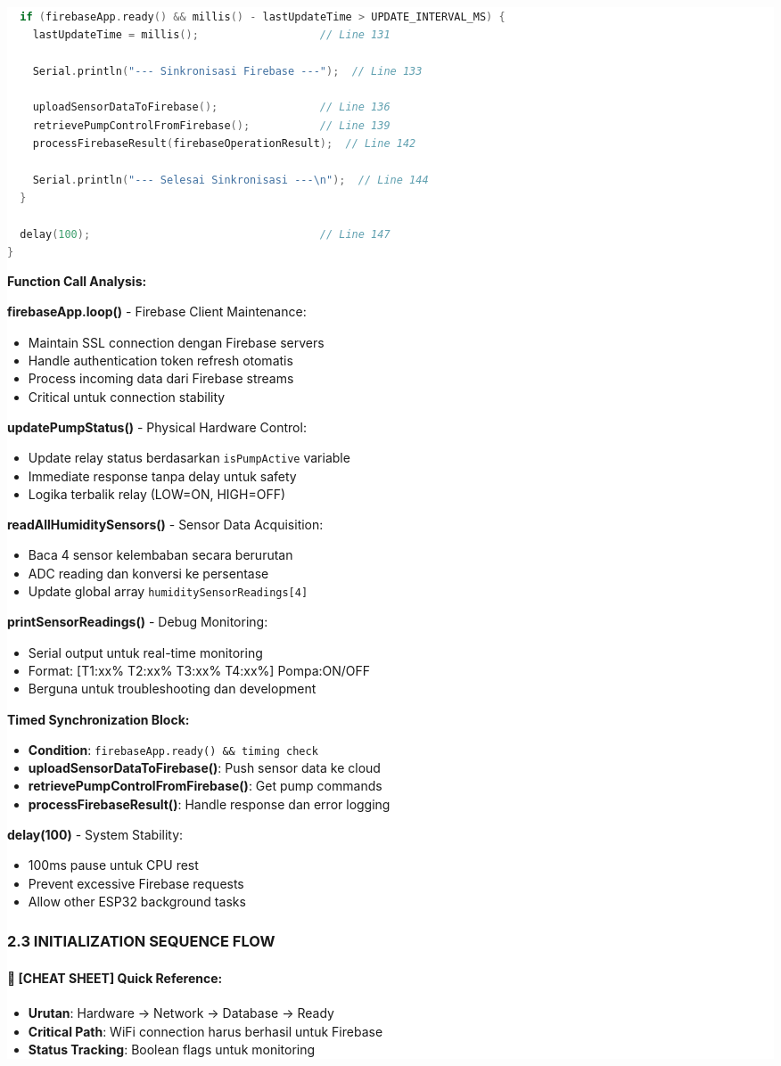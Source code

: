 ```cpp
  if (firebaseApp.ready() && millis() - lastUpdateTime > UPDATE_INTERVAL_MS) {
    lastUpdateTime = millis();                   // Line 131
    
    Serial.println("--- Sinkronisasi Firebase ---");  // Line 133
    
    uploadSensorDataToFirebase();                // Line 136
    retrievePumpControlFromFirebase();           // Line 139
    processFirebaseResult(firebaseOperationResult);  // Line 142
    
    Serial.println("--- Selesai Sinkronisasi ---\n");  // Line 144
  }
  
  delay(100);                                    // Line 147
}
```

**Function Call Analysis:**

**firebaseApp.loop()** - Firebase Client Maintenance:
- Maintain SSL connection dengan Firebase servers
- Handle authentication token refresh otomatis
- Process incoming data dari Firebase streams
- Critical untuk connection stability

**updatePumpStatus()** - Physical Hardware Control:
- Update relay status berdasarkan `isPumpActive` variable
- Immediate response tanpa delay untuk safety
- Logika terbalik relay (LOW=ON, HIGH=OFF)

**readAllHumiditySensors()** - Sensor Data Acquisition:
- Baca 4 sensor kelembaban secara berurutan
- ADC reading dan konversi ke persentase
- Update global array `humiditySensorReadings[4]`

**printSensorReadings()** - Debug Monitoring:
- Serial output untuk real-time monitoring
- Format: [T1:xx% T2:xx% T3:xx% T4:xx%] Pompa:ON/OFF
- Berguna untuk troubleshooting dan development

**Timed Synchronization Block:**
- **Condition**: `firebaseApp.ready() && timing check`
- **uploadSensorDataToFirebase()**: Push sensor data ke cloud
- **retrievePumpControlFromFirebase()**: Get pump commands
- **processFirebaseResult()**: Handle response dan error logging

**delay(100)** - System Stability:
- 100ms pause untuk CPU rest
- Prevent excessive Firebase requests
- Allow other ESP32 background tasks

### 2.3 INITIALIZATION SEQUENCE FLOW

#### **📍 [CHEAT SHEET] Quick Reference:**
- **Urutan**: Hardware → Network → Database → Ready
- **Critical Path**: WiFi connection harus berhasil untuk Firebase
- **Status Tracking**: Boolean flags untuk monitoring
